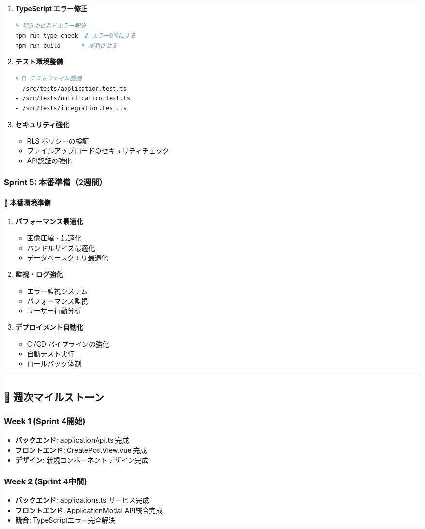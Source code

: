 1. **TypeScript エラー修正**
   ```bash
   # 現在のビルドエラー解決
   npm run type-check  # エラー0件にする
   npm run build      # 成功させる
   ```

2. **テスト環境整備**
   ```bash
   # 📁 テストファイル整備
   - /src/tests/application.test.ts
   - /src/tests/notification.test.ts
   - /src/tests/integration.test.ts
   ```

3. **セキュリティ強化**
   - RLS ポリシーの検証
   - ファイルアップロードのセキュリティチェック
   - API認証の強化

### **Sprint 5: 本番準備（2週間）**

#### 🚀 **本番環境準備**

1. **パフォーマンス最適化**
   - 画像圧縮・最適化
   - バンドルサイズ最適化
   - データベースクエリ最適化

2. **監視・ログ強化**
   - エラー監視システム
   - パフォーマンス監視
   - ユーザー行動分析

3. **デプロイメント自動化**
   - CI/CD パイプラインの強化
   - 自動テスト実行
   - ロールバック体制

---

## 📅 **週次マイルストーン**

### **Week 1 (Sprint 4開始)**
- **バックエンド**: applicationApi.ts 完成
- **フロントエンド**: CreatePostView.vue 完成
- **デザイン**: 新規コンポーネントデザイン完成

### **Week 2 (Sprint 4中間)**
- **バックエンド**: applications.ts サービス完成
- **フロントエンド**: ApplicationModal API統合完成
- **統合**: TypeScriptエラー完全解決
